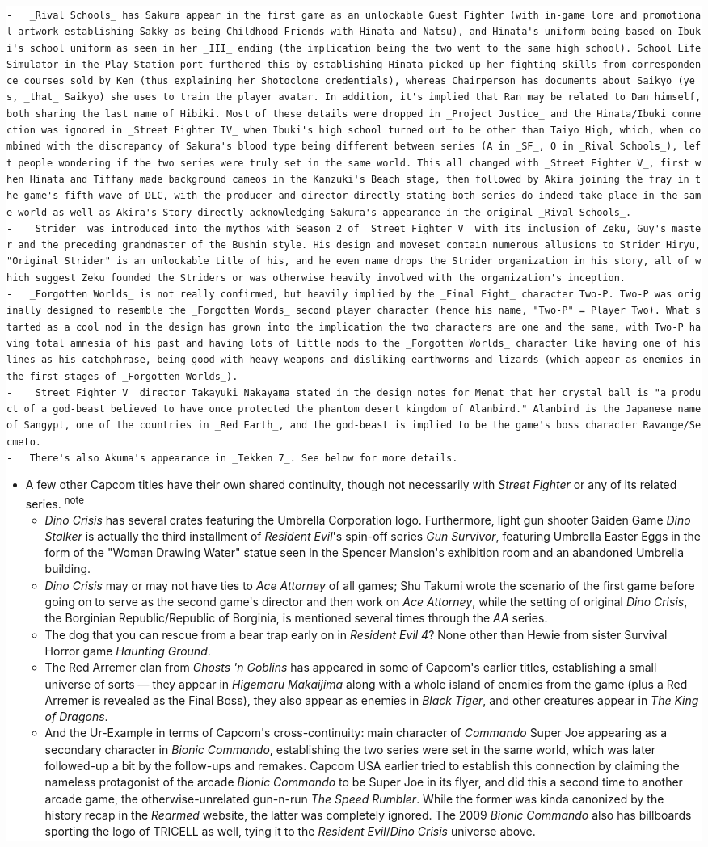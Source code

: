     -   _Rival Schools_ has Sakura appear in the first game as an unlockable Guest Fighter (with in-game lore and promotional artwork establishing Sakky as being Childhood Friends with Hinata and Natsu), and Hinata's uniform being based on Ibuki's school uniform as seen in her _III_ ending (the implication being the two went to the same high school). School Life Simulator in the Play Station port furthered this by establishing Hinata picked up her fighting skills from correspondence courses sold by Ken (thus explaining her Shotoclone credentials), whereas Chairperson has documents about Saikyo (yes, _that_ Saikyo) she uses to train the player avatar. In addition, it's implied that Ran may be related to Dan himself, both sharing the last name of Hibiki. Most of these details were dropped in _Project Justice_ and the Hinata/Ibuki connection was ignored in _Street Fighter IV_ when Ibuki's high school turned out to be other than Taiyo High, which, when combined with the discrepancy of Sakura's blood type being different between series (A in _SF_, O in _Rival Schools_), left people wondering if the two series were truly set in the same world. This all changed with _Street Fighter V_, first when Hinata and Tiffany made background cameos in the Kanzuki's Beach stage, then followed by Akira joining the fray in the game's fifth wave of DLC, with the producer and director directly stating both series do indeed take place in the same world as well as Akira's Story directly acknowledging Sakura's appearance in the original _Rival Schools_.
    -   _Strider_ was introduced into the mythos with Season 2 of _Street Fighter V_ with its inclusion of Zeku, Guy's master and the preceding grandmaster of the Bushin style. His design and moveset contain numerous allusions to Strider Hiryu, "Original Strider" is an unlockable title of his, and he even name drops the Strider organization in his story, all of which suggest Zeku founded the Striders or was otherwise heavily involved with the organization's inception.
    -   _Forgotten Worlds_ is not really confirmed, but heavily implied by the _Final Fight_ character Two-P. Two-P was originally designed to resemble the _Forgotten Words_ second player character (hence his name, "Two-P" = Player Two). What started as a cool nod in the design has grown into the implication the two characters are one and the same, with Two-P having total amnesia of his past and having lots of little nods to the _Forgotten Worlds_ character like having one of his lines as his catchphrase, being good with heavy weapons and disliking earthworms and lizards (which appear as enemies in the first stages of _Forgotten Worlds_).
    -   _Street Fighter V_ director Takayuki Nakayama stated in the design notes for Menat that her crystal ball is "a product of a god-beast believed to have once protected the phantom desert kingdom of Alanbird." Alanbird is the Japanese name of Sangypt, one of the countries in _Red Earth_, and the god-beast is implied to be the game's boss character Ravange/Secmeto.
    -   There's also Akuma's appearance in _Tekken 7_. See below for more details.
-   A few other Capcom titles have their own shared continuity, though not necessarily with _Street Fighter_ or any of its related series. <sup>note&nbsp;</sup> 
    -   _Dino Crisis_ has several crates featuring the Umbrella Corporation logo. Furthermore, light gun shooter Gaiden Game _Dino Stalker_ is actually the third installment of _Resident Evil_'s spin-off series _Gun Survivor_, featuring Umbrella Easter Eggs in the form of the "Woman Drawing Water" statue seen in the Spencer Mansion's exhibition room and an abandoned Umbrella building.
    -   _Dino Crisis_ may or may not have ties to _Ace Attorney_ of all games; Shu Takumi wrote the scenario of the first game before going on to serve as the second game's director and then work on _Ace Attorney_, while the setting of original _Dino Crisis_, the Borginian Republic/Republic of Borginia, is mentioned several times through the _AA_ series.
    -   The dog that you can rescue from a bear trap early on in _Resident Evil 4_? None other than Hewie from sister Survival Horror game _Haunting Ground_.
    -   The Red Arremer clan from _Ghosts 'n Goblins_ has appeared in some of Capcom's earlier titles, establishing a small universe of sorts — they appear in _Higemaru Makaijima_ along with a whole island of enemies from the game (plus a Red Arremer is revealed as the Final Boss), they also appear as enemies in _Black Tiger_, and other creatures appear in _The King of Dragons_.
    -   And the Ur-Example in terms of Capcom's cross-continuity: main character of _Commando_ Super Joe appearing as a secondary character in _Bionic Commando_, establishing the two series were set in the same world, which was later followed-up a bit by the follow-ups and remakes. Capcom USA earlier tried to establish this connection by claiming the nameless protagonist of the arcade _Bionic Commando_ to be Super Joe in its flyer, and did this a second time to another arcade game, the otherwise-unrelated gun-n-run _The Speed Rumbler_. While the former was kinda canonized by the history recap in the _Rearmed_ website, the latter was completely ignored. The 2009 _Bionic Commando_ also has billboards sporting the logo of TRICELL as well, tying it to the _Resident Evil_/_Dino Crisis_ universe above.